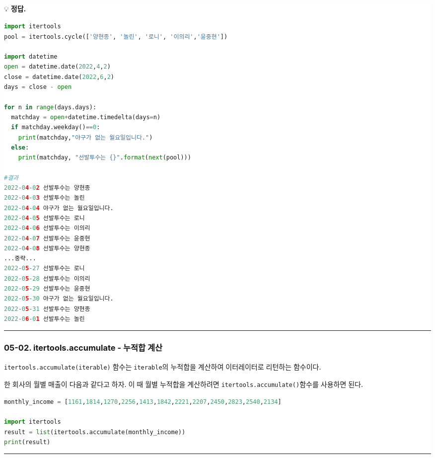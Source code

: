 💡 **정답.**


```python
import itertools
pool = itertools.cycle(['양현종', '놀린', '로니', '이의리','윤중현'])

import datetime
open = datetime.date(2022,4,2)
close = datetime.date(2022,6,2)
days = close - open

for n in range(days.days):
  matchday = open+datetime.timedelta(days=n)
  if matchday.weekday()==0:
    print(matchday,"야구가 없는 월요일입니다.")
  else:
    print(matchday, "선발투수는 {}".format(next(pool)))

#결과
2022-04-02 선발투수는 양현종
2022-04-03 선발투수는 놀린
2022-04-04 야구가 없는 월요일입니다.
2022-04-05 선발투수는 로니
2022-04-06 선발투수는 이의리
2022-04-07 선발투수는 윤중현
2022-04-08 선발투수는 양현종
...중략...
2022-05-27 선발투수는 로니
2022-05-28 선발투수는 이의리
2022-05-29 선발투수는 윤중현
2022-05-30 야구가 없는 월요일입니다.
2022-05-31 선발투수는 양현종
2022-06-01 선발투수는 놀린

```

---

### 05-02. itertools.accumulate - 누적합 계산

`itertools.accumulate(iterable)` 함수는 `iterable`의 누적합을 계산하여 이터레이터로 리턴하는 함수이다.

한 회사의 월별 매출이 다음과 같다고 하자. 이 때 월별 누적합을 계산하려면 `itertools.accumulate()`함수를 사용하면 된다.

```python
monthly_income = [1161,1814,1270,2256,1413,1842,2221,2207,2450,2823,2540,2134]

import itertools
result = list(itertools.accumulate(monthly_income))
print(result)
```

---
